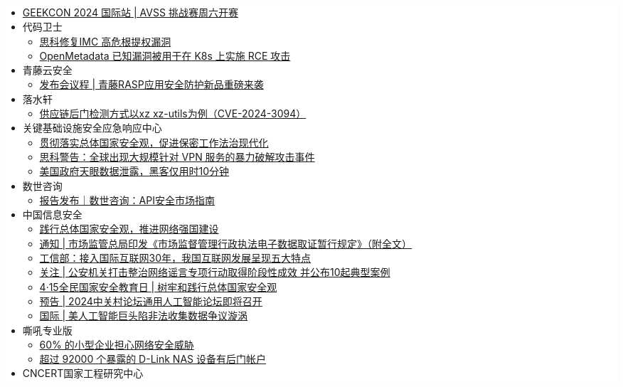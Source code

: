   - [GEEKCON 2024 国际站 | AVSS 挑战赛周六开赛](https://mp.weixin.qq.com/s?__biz=MjM5NDU3MjExNw==&mid=2247515084&idx=1&sn=aafdbfed3b15db828672e3514cf2d75f&chksm=a68749f691f0c0e01419909224367023ef4626e97ee0781311ef8d5a26b02f032cc72a051208&scene=58&subscene=0#rd)
- 代码卫士
  - [思科修复IMC 高危根提权漏洞](https://mp.weixin.qq.com/s?__biz=MzI2NTg4OTc5Nw==&mid=2247519311&idx=1&sn=d41f0d79f130254f124a7ea7404a3b12&chksm=ea94bd25dde33433a3f6fee230eea0ec03c4f96a3c2c63e2978e87fe79ae4a7a724a521d65e4&scene=58&subscene=0#rd)
  - [OpenMetadata 已知漏洞被用于在 K8s 上实施 RCE 攻击](https://mp.weixin.qq.com/s?__biz=MzI2NTg4OTc5Nw==&mid=2247519311&idx=2&sn=401025ac3e395a09d42e0c4010e1c700&chksm=ea94bd25dde33433f71c98400a340b5dd1b85b7b53eb90e6408a59135e76522aa1e07c595050&scene=58&subscene=0#rd)
- 青藤云安全
  - [发布会议程 | 青藤RASP应用安全防护新品重磅来袭](https://mp.weixin.qq.com/s?__biz=MzAwNDE4Mzc1NA==&mid=2650848692&idx=1&sn=6c356f397b9b83e1a1c44b74a5173440&chksm=80dbde11b7ac57072816daa2b4ef313228912a33b0c50f0fa63b31dacc92af21bf29cef63255&scene=58&subscene=0#rd)
- 落水轩
  - [供应链后门检测方式以xz xz-utils为例（CVE-2024-3094）](https://mp.weixin.qq.com/s?__biz=MzI1MjQwMTAyOQ==&mid=2247483860&idx=1&sn=3de40d5aa7f864b87631eff73283563d&chksm=e9e5053ede928c283e4e4700898f1ce99cccc24de154423c3c99a5fc506dff334fa3a48b66fd&scene=58&subscene=0#rd)
- 关键基础设施安全应急响应中心
  - [贯彻落实总体国家安全观，促进保密工作法治现代化](https://mp.weixin.qq.com/s?__biz=MzkyMzAwMDEyNg==&mid=2247543368&idx=1&sn=a8dfbcaf822349b3cf8dec18115eb003&chksm=c1e9a619f69e2f0fda074b0c001df3d6b81304dff746c88c0c357c0174687ef58f739d2c2c8f&scene=58&subscene=0#rd)
  - [思科警告：全球出现大规模针对 VPN 服务的暴力破解攻击事件](https://mp.weixin.qq.com/s?__biz=MzkyMzAwMDEyNg==&mid=2247543368&idx=2&sn=39006ff2b247e092d726b17e51805942&chksm=c1e9a619f69e2f0f9579d3a72a6c0fe8d864b4ee2dd593106dc12c2b5e55c9ababd8da3c6d81&scene=58&subscene=0#rd)
  - [美国政府天眼数据泄露，黑客仅用时10分钟](https://mp.weixin.qq.com/s?__biz=MzkyMzAwMDEyNg==&mid=2247543368&idx=3&sn=425a72e4722aa17d56e07f8d723c64cc&chksm=c1e9a619f69e2f0f6b86282fdbe602f58ee978016da917ac8698ce76f4c0e2fb1671cf8f9255&scene=58&subscene=0#rd)
- 数世咨询
  - [报告发布｜数世咨询：API安全市场指南](https://mp.weixin.qq.com/s?__biz=MzkxNzA3MTgyNg==&mid=2247510198&idx=1&sn=2bec82b1e13f273f2c861d3223d8f593&chksm=c144da0bf633531d6ebcfdf7f8bd039070add8947e82a056be52c618daa1ce9ffbba62055778&scene=58&subscene=0#rd)
- 中国信息安全
  - [践行总体国家安全观，推进网络强国建设](https://mp.weixin.qq.com/s?__biz=MzA5MzE5MDAzOA==&mid=2664211170&idx=1&sn=007c30faaf773eaee131afbf564323d1&chksm=8b59a01bbc2e290d250a0bdbb4ffdb599dc9143fbf2b9e2d30510eea3efc590321f0bc6cc0ad&scene=58&subscene=0#rd)
  - [通知 | 市场监管总局印发《市场监督管理行政执法电子数据取证暂行规定》（附全文）](https://mp.weixin.qq.com/s?__biz=MzA5MzE5MDAzOA==&mid=2664211170&idx=3&sn=30f8c10545a12b2bee0e0d7781ca0f8c&chksm=8b59a01bbc2e290daf16021f6f5856438a4a707f55d479cf222bce92ac8c8129ce115fb66613&scene=58&subscene=0#rd)
  - [工信部：接入国际互联网30年，我国互联网发展呈现五大特点](https://mp.weixin.qq.com/s?__biz=MzA5MzE5MDAzOA==&mid=2664211170&idx=4&sn=7b1d7b18843112b2490bbbe7bbfed373&chksm=8b59a01bbc2e290d54484b84d5d588d46597264b1506d141f4b1e884a1fcb930580fa18afee3&scene=58&subscene=0#rd)
  - [关注 | 公安机关打击整治网络谣言专项行动取得阶段性成效 并公布10起典型案例](https://mp.weixin.qq.com/s?__biz=MzA5MzE5MDAzOA==&mid=2664211170&idx=5&sn=894c8dfef79121a9a52d1414f6afbeac&chksm=8b59a01bbc2e290d706e0b55eaffc53771149fda646d668d022d7cbe37ba2f59da6d69dc678c&scene=58&subscene=0#rd)
  - [4·15全民国家安全教育日 | 树牢和践行总体国家安全观](https://mp.weixin.qq.com/s?__biz=MzA5MzE5MDAzOA==&mid=2664211170&idx=6&sn=09ce3809f8fafafce107aa4da505494f&chksm=8b59a01bbc2e290d431f32be1a9f18c2bf3f294f5ae7a1ce796c564c32613cd6fa90b9ed602c&scene=58&subscene=0#rd)
  - [预告 | 2024中关村论坛通用人工智能论坛即将召开](https://mp.weixin.qq.com/s?__biz=MzA5MzE5MDAzOA==&mid=2664211170&idx=7&sn=16ba558c6781ce63e716f156cf74123f&chksm=8b59a01bbc2e290d83d63103c0bb2e542f1d6f24338fe9b13ab117befd425d12528371435b53&scene=58&subscene=0#rd)
  - [国际 | 美人工智能巨头陷非法收集数据争议漩涡](https://mp.weixin.qq.com/s?__biz=MzA5MzE5MDAzOA==&mid=2664211170&idx=8&sn=5df0ac47a6b51a6791e7d4ba735faf76&chksm=8b59a01bbc2e290d2286435ff608446e5cd5167abc0fa831ba7b2585ebc5fe8d384fb9de7c45&scene=58&subscene=0#rd)
- 嘶吼专业版
  - [60% 的小型企业担心网络安全威胁](https://mp.weixin.qq.com/s?__biz=MzI0MDY1MDU4MQ==&mid=2247574738&idx=1&sn=6c4fa34a465dd7b84095669cf6f8f28d&chksm=e91474e8de63fdfeb0a9f1533b059e8ce6003763393bb7ccf2f81c9dca872d0751cc6f38bac1&scene=58&subscene=0#rd)
  - [超过 92000 个暴露的 D-Link NAS 设备有后门帐户](https://mp.weixin.qq.com/s?__biz=MzI0MDY1MDU4MQ==&mid=2247574738&idx=2&sn=9f17feccd7e686c42537348974e668b7&chksm=e91474e8de63fdfeca58fc7a27e2b01779fa9a5e94a68c024170b980c1fc27cf618028c5e77c&scene=58&subscene=0#rd)
- CNCERT国家工程研究中心